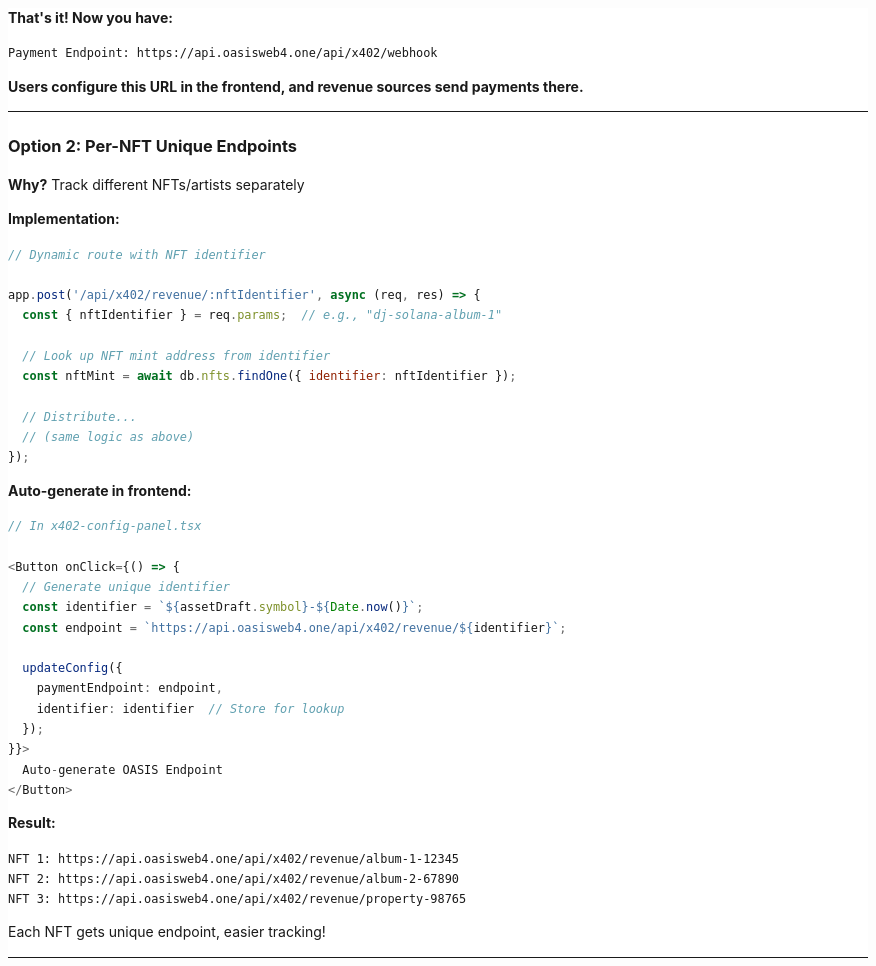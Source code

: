 **That's it! Now you have:**
```
Payment Endpoint: https://api.oasisweb4.one/api/x402/webhook
```

**Users configure this URL in the frontend, and revenue sources send payments there.**

---

### **Option 2: Per-NFT Unique Endpoints**

**Why?** Track different NFTs/artists separately

**Implementation:**

```javascript
// Dynamic route with NFT identifier

app.post('/api/x402/revenue/:nftIdentifier', async (req, res) => {
  const { nftIdentifier } = req.params;  // e.g., "dj-solana-album-1"
  
  // Look up NFT mint address from identifier
  const nftMint = await db.nfts.findOne({ identifier: nftIdentifier });
  
  // Distribute...
  // (same logic as above)
});
```

**Auto-generate in frontend:**

```typescript
// In x402-config-panel.tsx

<Button onClick={() => {
  // Generate unique identifier
  const identifier = `${assetDraft.symbol}-${Date.now()}`;
  const endpoint = `https://api.oasisweb4.one/api/x402/revenue/${identifier}`;
  
  updateConfig({ 
    paymentEndpoint: endpoint,
    identifier: identifier  // Store for lookup
  });
}}>
  Auto-generate OASIS Endpoint
</Button>
```

**Result:**
```
NFT 1: https://api.oasisweb4.one/api/x402/revenue/album-1-12345
NFT 2: https://api.oasisweb4.one/api/x402/revenue/album-2-67890
NFT 3: https://api.oasisweb4.one/api/x402/revenue/property-98765
```

Each NFT gets unique endpoint, easier tracking!

---